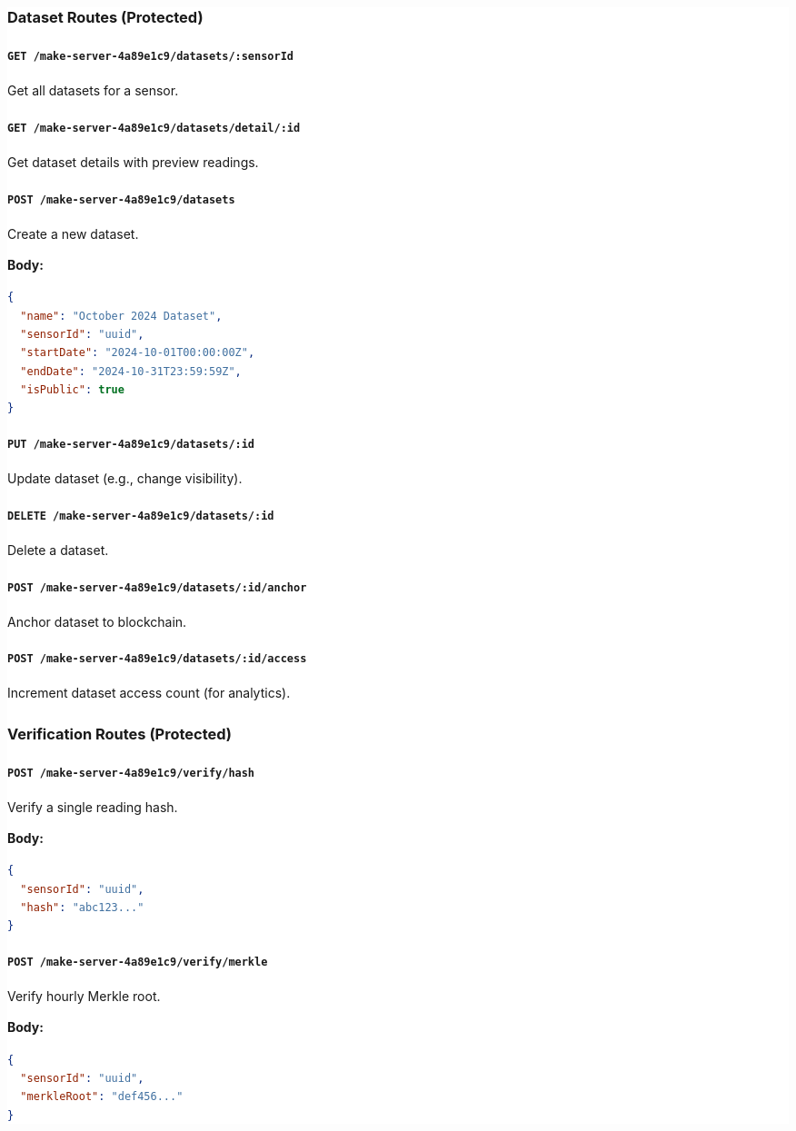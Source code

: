 ### Dataset Routes (Protected)

#### `GET /make-server-4a89e1c9/datasets/:sensorId`
Get all datasets for a sensor.

#### `GET /make-server-4a89e1c9/datasets/detail/:id`
Get dataset details with preview readings.

#### `POST /make-server-4a89e1c9/datasets`
Create a new dataset.

**Body:**
```json
{
  "name": "October 2024 Dataset",
  "sensorId": "uuid",
  "startDate": "2024-10-01T00:00:00Z",
  "endDate": "2024-10-31T23:59:59Z",
  "isPublic": true
}
```

#### `PUT /make-server-4a89e1c9/datasets/:id`
Update dataset (e.g., change visibility).

#### `DELETE /make-server-4a89e1c9/datasets/:id`
Delete a dataset.

#### `POST /make-server-4a89e1c9/datasets/:id/anchor`
Anchor dataset to blockchain.

#### `POST /make-server-4a89e1c9/datasets/:id/access`
Increment dataset access count (for analytics).

### Verification Routes (Protected)

#### `POST /make-server-4a89e1c9/verify/hash`
Verify a single reading hash.

**Body:**
```json
{
  "sensorId": "uuid",
  "hash": "abc123..."
}
```

#### `POST /make-server-4a89e1c9/verify/merkle`
Verify hourly Merkle root.

**Body:**
```json
{
  "sensorId": "uuid",
  "merkleRoot": "def456..."
}
```

